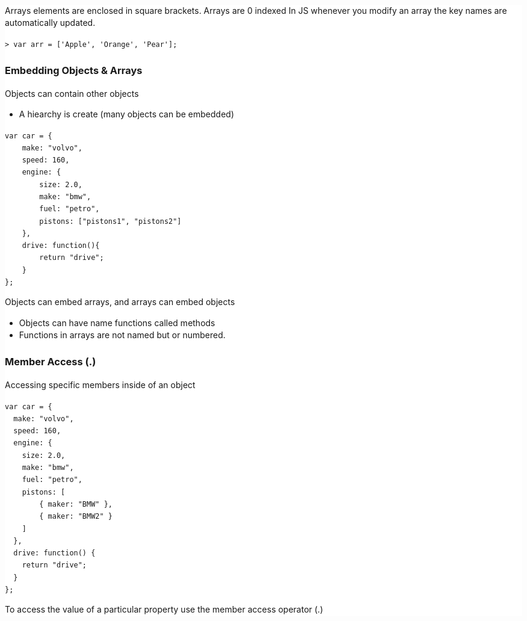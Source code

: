 Arrays elements are enclosed in square brackets.
Arrays are 0 indexed
In JS whenever you modify an array the key names are automatically updated.

```
> var arr = ['Apple', 'Orange', 'Pear'];
```

### Embedding Objects & Arrays

Objects can contain other objects
- A hiearchy is create (many objects can be embedded)

```
var car = {
    make: "volvo",
    speed: 160,
    engine: {
        size: 2.0,
        make: "bmw",
        fuel: "petro",
        pistons: ["pistons1", "pistons2"]
    },
    drive: function(){ 
        return "drive";
    }
};
```

Objects can embed arrays, and arrays can embed objects
- Objects can have name functions called methods
- Functions in arrays are not named but or numbered.

### Member Access (.)
Accessing specific members inside of an object

```
var car = {
  make: "volvo",
  speed: 160,
  engine: {
    size: 2.0,
    make: "bmw",
    fuel: "petro",
    pistons: [
        { maker: "BMW" },
        { maker: "BMW2" }
    ]
  },
  drive: function() {
    return "drive";
  }
};
```
To access the value of a particular property use the member access operator (.)
